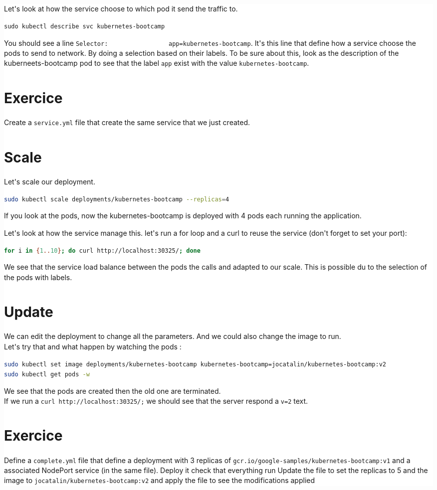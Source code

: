 Let's look at how the service choose to which pod it send the traffic to.
```
sudo kubectl describe svc kubernetes-bootcamp
```
You should see a line `Selector:                 app=kubernetes-bootcamp`. It's this line that define how a service choose the pods to send to network.
By doing a selection based on their labels. To be sure about this, look as the description of the kuberneets-bootcamp pod to see that the label `app` exist with the value `kubernetes-bootcamp`.

# Exercice

Create a `service.yml` file that create the same service that we just created.

# Scale 

Let's scale our deployment.
```bash
sudo kubectl scale deployments/kubernetes-bootcamp --replicas=4
```
If you look at the pods, now the kubernetes-bootcamp is deployed with 4 pods each running the application. 

Let's look at how the service manage this. let's run a for loop and a curl to reuse the service (don't forget to set your port):
```bash
for i in {1..10}; do curl http://localhost:30325/; done
```
We see that the service load balance between the pods the calls and adapted to our scale. This is possible du to the selection of the pods with labels.


# Update

We can edit the deployment to change all the parameters. And we could also change the image to run.  
Let's try that and what happen by watching the pods :
```bash
sudo kubectl set image deployments/kubernetes-bootcamp kubernetes-bootcamp=jocatalin/kubernetes-bootcamp:v2
sudo kubectl get pods -w
```

We see that the pods are created then the old one are terminated.  
If we run a `curl http://localhost:30325/;` we should see that the server respond a `v=2` text.

# Exercice
Define a `complete.yml` file that define a deployment with 3 replicas of `gcr.io/google-samples/kubernetes-bootcamp:v1` and a associated NodePort service (in the same file).
Deploy it check that everything run
Update the file to set the replicas to 5 and the image to `jocatalin/kubernetes-bootcamp:v2` and apply the file to see the modifications applied
